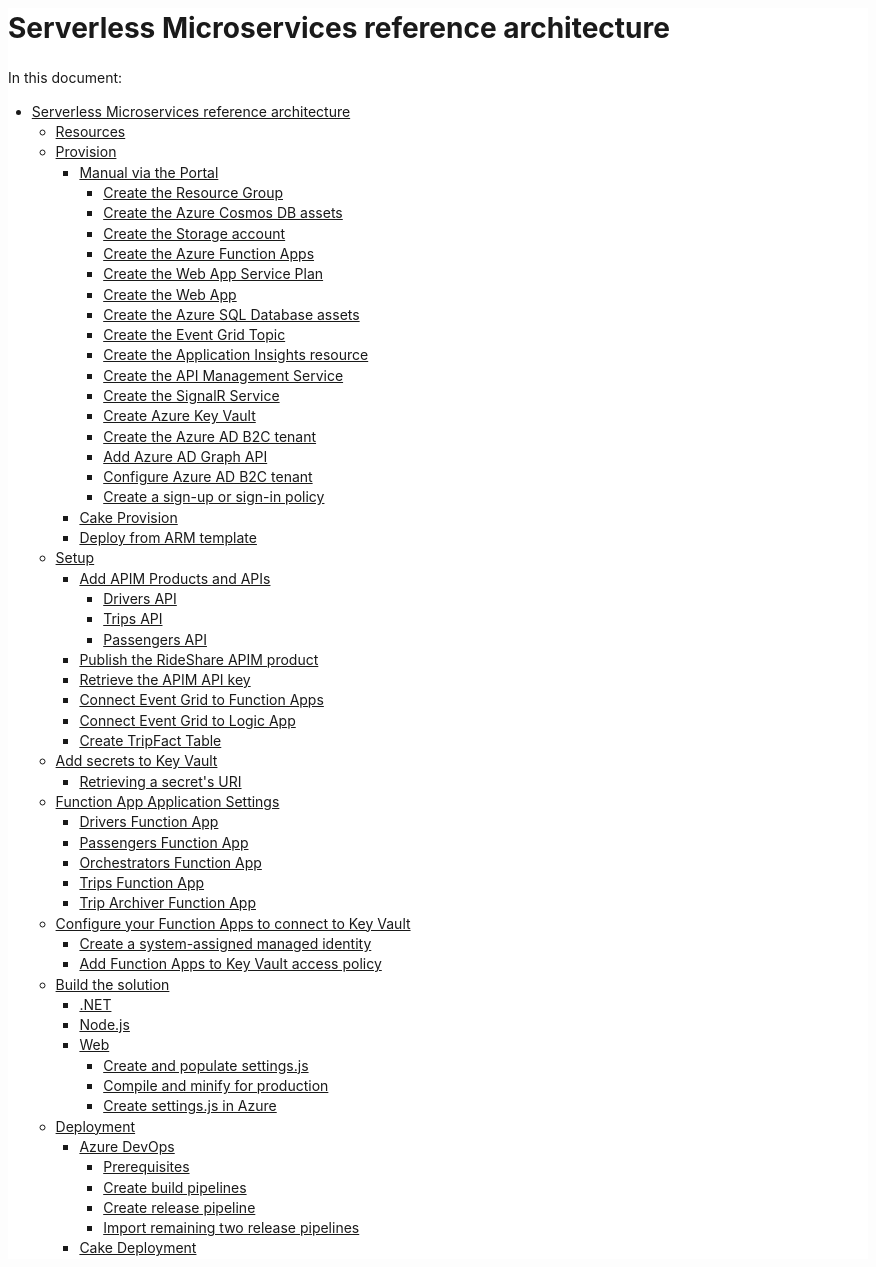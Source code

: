 # Serverless Microservices reference architecture

In this document:

- [Serverless Microservices reference architecture](#serverless-microservices-reference-architecture)
  - [Resources](#resources)
  - [Provision](#provision)
    - [Manual via the Portal](#manual-via-the-portal)
      - [Create the Resource Group](#create-the-resource-group)
      - [Create the Azure Cosmos DB assets](#create-the-azure-cosmos-db-assets)
      - [Create the Storage account](#create-the-storage-account)
      - [Create the Azure Function Apps](#create-the-azure-function-apps)
      - [Create the Web App Service Plan](#create-the-web-app-service-plan)
      - [Create the Web App](#create-the-web-app)
      - [Create the Azure SQL Database assets](#create-the-azure-sql-database-assets)
      - [Create the Event Grid Topic](#create-the-event-grid-topic)
      - [Create the Application Insights resource](#create-the-application-insights-resource)
      - [Create the API Management Service](#create-the-api-management-service)
      - [Create the SignalR Service](#create-the-signalr-service)
      - [Create Azure Key Vault](#create-azure-key-vault)
      - [Create the Azure AD B2C tenant](#create-the-azure-ad-b2c-tenant)
      - [Add Azure AD Graph API](#add-azure-ad-graph-api)
      - [Configure Azure AD B2C tenant](#configure-azure-ad-b2c-tenant)
      - [Create a sign-up or sign-in policy](#create-a-sign-up-or-sign-in-policy)
    - [Cake Provision](#cake-provision)
    - [Deploy from ARM template](#deploy-from-arm-template)
  - [Setup](#setup)
    - [Add APIM Products and APIs](#add-apim-products-and-apis)
      - [Drivers API](#drivers-api)
      - [Trips API](#trips-api)
      - [Passengers API](#passengers-api)
    - [Publish the RideShare APIM product](#publish-the-rideshare-apim-product)
    - [Retrieve the APIM API key](#retrieve-the-apim-api-key)
    - [Connect Event Grid to Function Apps](#connect-event-grid-to-function-apps)
    - [Connect Event Grid to Logic App](#connect-event-grid-to-logic-app)
    - [Create TripFact Table](#create-tripfact-table)
  - [Add secrets to Key Vault](#add-secrets-to-key-vault)
    - [Retrieving a secret's URI](#retrieving-a-secrets-uri)
  - [Function App Application Settings](#function-app-application-settings)
    - [Drivers Function App](#drivers-function-app)
    - [Passengers Function App](#passengers-function-app)
    - [Orchestrators Function App](#orchestrators-function-app)
    - [Trips Function App](#trips-function-app)
    - [Trip Archiver Function App](#trip-archiver-function-app)
  - [Configure your Function Apps to connect to Key Vault](#configure-your-function-apps-to-connect-to-key-vault)
    - [Create a system-assigned managed identity](#create-a-system-assigned-managed-identity)
    - [Add Function Apps to Key Vault access policy](#add-function-apps-to-key-vault-access-policy)
  - [Build the solution](#build-the-solution)
    - [.NET](#net)
    - [Node.js](#nodejs)
    - [Web](#web)
      - [Create and populate settings.js](#create-and-populate-settingsjs)
      - [Compile and minify for production](#compile-and-minify-for-production)
      - [Create settings.js in Azure](#create-settingsjs-in-azure)
  - [Deployment](#deployment)
    - [Azure DevOps](#azure-devops)
      - [Prerequisites](#prerequisites)
      - [Create build pipelines](#create-build-pipelines)
      - [Create release pipeline](#create-release-pipeline)
      - [Import remaining two release pipelines](#import-remaining-two-release-pipelines)
    - [Cake Deployment](#cake-deployment)